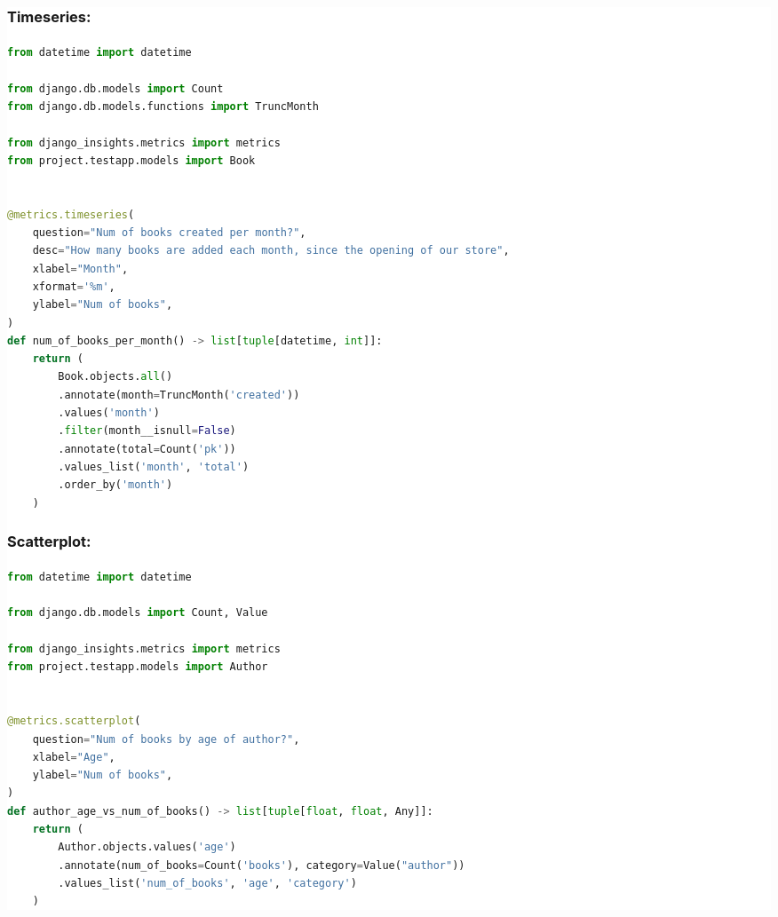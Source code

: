 ### Timeseries:

```python
from datetime import datetime

from django.db.models import Count
from django.db.models.functions import TruncMonth

from django_insights.metrics import metrics
from project.testapp.models import Book


@metrics.timeseries(
    question="Num of books created per month?",
    desc="How many books are added each month, since the opening of our store",
    xlabel="Month",
    xformat='%m',
    ylabel="Num of books",
)
def num_of_books_per_month() -> list[tuple[datetime, int]]:
    return (
        Book.objects.all()
        .annotate(month=TruncMonth('created'))
        .values('month')
        .filter(month__isnull=False)
        .annotate(total=Count('pk'))
        .values_list('month', 'total')
        .order_by('month')
    )
```

### Scatterplot:

```python
from datetime import datetime

from django.db.models import Count, Value

from django_insights.metrics import metrics
from project.testapp.models import Author


@metrics.scatterplot(
    question="Num of books by age of author?",
    xlabel="Age",
    ylabel="Num of books",
)
def author_age_vs_num_of_books() -> list[tuple[float, float, Any]]:
    return (
        Author.objects.values('age')
        .annotate(num_of_books=Count('books'), category=Value("author"))
        .values_list('num_of_books', 'age', 'category')
    )
```

